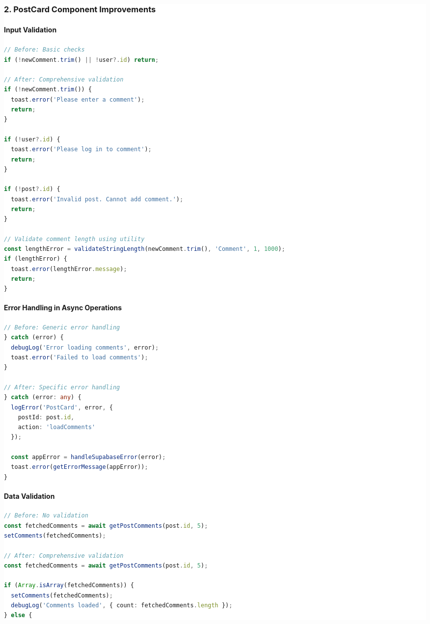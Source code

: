 ### **2. PostCard Component Improvements**

#### **Input Validation**
```typescript
// Before: Basic checks
if (!newComment.trim() || !user?.id) return;

// After: Comprehensive validation
if (!newComment.trim()) {
  toast.error('Please enter a comment');
  return;
}

if (!user?.id) {
  toast.error('Please log in to comment');
  return;
}

if (!post?.id) {
  toast.error('Invalid post. Cannot add comment.');
  return;
}

// Validate comment length using utility
const lengthError = validateStringLength(newComment.trim(), 'Comment', 1, 1000);
if (lengthError) {
  toast.error(lengthError.message);
  return;
}
```

#### **Error Handling in Async Operations**
```typescript
// Before: Generic error handling
} catch (error) {
  debugLog('Error loading comments', error);
  toast.error('Failed to load comments');
}

// After: Specific error handling
} catch (error: any) {
  logError('PostCard', error, { 
    postId: post.id, 
    action: 'loadComments' 
  });
  
  const appError = handleSupabaseError(error);
  toast.error(getErrorMessage(appError));
}
```

#### **Data Validation**
```typescript
// Before: No validation
const fetchedComments = await getPostComments(post.id, 5);
setComments(fetchedComments);

// After: Comprehensive validation
const fetchedComments = await getPostComments(post.id, 5);

if (Array.isArray(fetchedComments)) {
  setComments(fetchedComments);
  debugLog('Comments loaded', { count: fetchedComments.length });
} else {
```